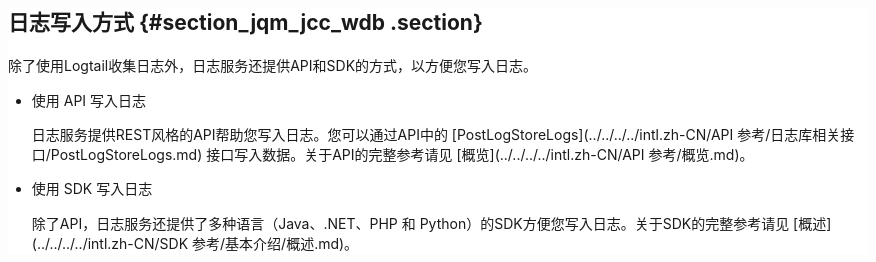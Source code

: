 ## 日志写入方式 {#section_jqm_jcc_wdb .section}

除了使用Logtail收集日志外，日志服务还提供API和SDK的方式，以方便您写入日志。

-   使用 API 写入日志

    日志服务提供REST风格的API帮助您写入日志。您可以通过API中的 [PostLogStoreLogs](../../../../intl.zh-CN/API 参考/日志库相关接口/PostLogStoreLogs.md) 接口写入数据。关于API的完整参考请见 [概览](../../../../intl.zh-CN/API 参考/概览.md)。

-   使用 SDK 写入日志

    除了API，日志服务还提供了多种语言（Java、.NET、PHP 和 Python）的SDK方便您写入日志。关于SDK的完整参考请见 [概述](../../../../intl.zh-CN/SDK 参考/基本介绍/概述.md)。


